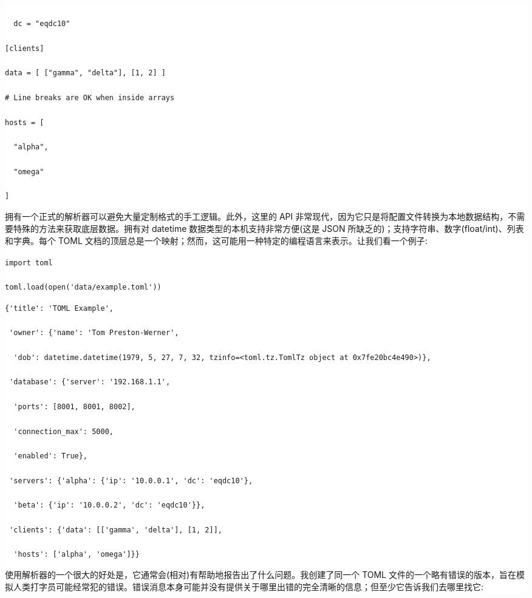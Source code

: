 ```

  dc = "eqdc10"

[clients]

data = [ ["gamma", "delta"], [1, 2] ]

# Line breaks are OK when inside arrays

hosts = [

  "alpha",

  "omega"

] 
```

拥有一个正式的解析器可以避免大量定制格式的手工逻辑。此外，这里的 API 非常现代，因为它只是将配置文件转换为本地数据结构，不需要特殊的方法来获取底层数据。拥有对 datetime 数据类型的本机支持非常方便(这是 JSON 所缺乏的)；支持字符串、数字(float/int)、列表和字典。每个 TOML 文档的顶层总是一个映射；然而，这可能用一种特定的编程语言来表示。让我们看一个例子:

```
import toml

toml.load(open('data/example.toml')) 
```

```
{'title': 'TOML Example',

 'owner': {'name': 'Tom Preston-Werner',

  'dob': datetime.datetime(1979, 5, 27, 7, 32, tzinfo=<toml.tz.TomlTz object at 0x7fe20bc4e490>)},

 'database': {'server': '192.168.1.1',

  'ports': [8001, 8001, 8002],

  'connection_max': 5000,

  'enabled': True},

 'servers': {'alpha': {'ip': '10.0.0.1', 'dc': 'eqdc10'},

  'beta': {'ip': '10.0.0.2', 'dc': 'eqdc10'}},

 'clients': {'data': [['gamma', 'delta'], [1, 2]],

  'hosts': ['alpha', 'omega']}} 
```

使用解析器的一个很大的好处是，它通常会(相对)有帮助地报告出了什么问题。我创建了同一个 TOML 文件的一个略有错误的版本，旨在模拟人类打字员可能经常犯的错误。错误消息本身可能并没有提供关于哪里出错的完全清晰的信息；但至少它告诉我们去哪里找它:
